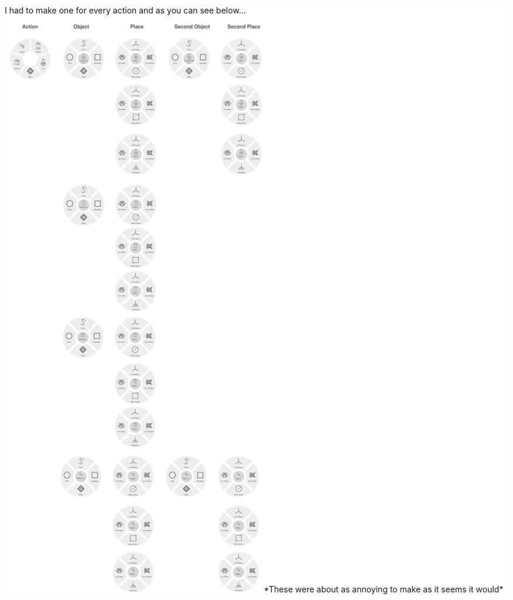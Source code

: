 I had to make one for every action and as you can see below...

<span style="display:block;text-align:center">
<img src="./images/entire_set.png" alt="Label" width="50%" style="margin: 0 auto"/>
*These were about as annoying to make as it seems it would*
</span>
